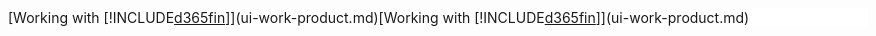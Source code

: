 <span data-ttu-id="7e874-301">[Working with [!INCLUDE[d365fin](includes/d365fin_md.md)]](ui-work-product.md)</span><span class="sxs-lookup"><span data-stu-id="7e874-301">[Working with [!INCLUDE[d365fin](includes/d365fin_md.md)]](ui-work-product.md)</span></span>

